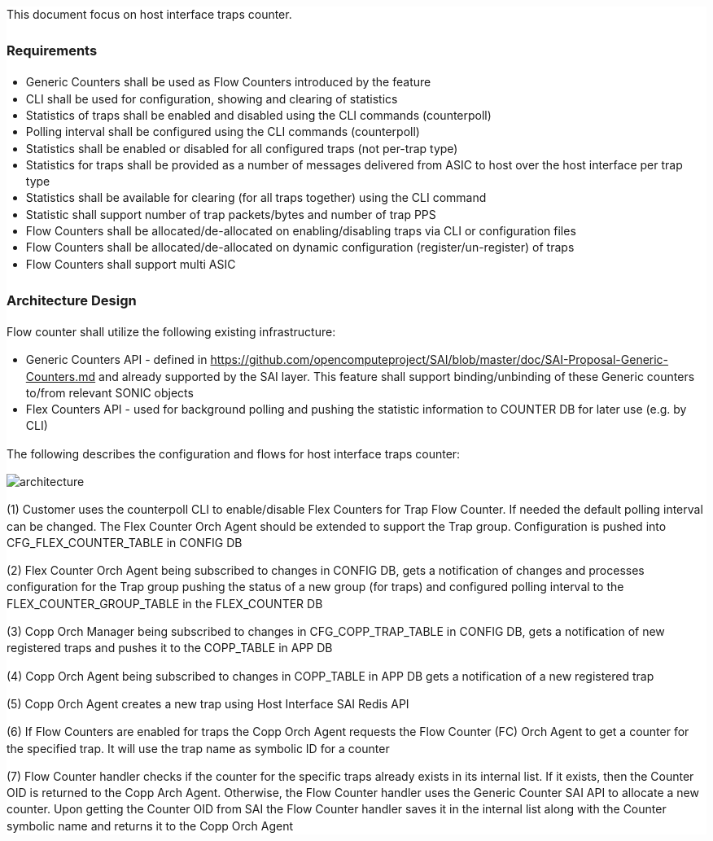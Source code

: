 This document focus on host interface traps counter.

### Requirements

- Generic Counters shall be used as Flow Counters introduced by the feature
- CLI shall be used for configuration, showing and clearing of statistics
- Statistics of traps shall be enabled and disabled using the CLI commands (counterpoll)
- Polling interval shall be configured using the CLI commands (counterpoll)
- Statistics shall be enabled or disabled for all configured traps (not per-trap type)
- Statistics for traps shall be provided as a number of messages delivered from ASIC to host over the host interface per trap type
- Statistics shall be available for clearing (for all traps together) using the CLI command
- Statistic shall support number of trap packets/bytes and number of trap PPS
- Flow Counters shall be allocated/de-allocated on enabling/disabling traps via CLI or configuration files
- Flow Counters shall be allocated/de-allocated on dynamic configuration (register/un-register) of traps
- Flow Counters shall support multi ASIC

### Architecture Design

Flow counter shall utilize the following existing infrastructure:

- Generic Counters API - defined in https://github.com/opencomputeproject/SAI/blob/master/doc/SAI-Proposal-Generic-Counters.md and already supported by the SAI layer. This feature shall support binding/unbinding of these Generic counters to/from relevant SONIC objects
- Flex Counters API - used for background polling and pushing the statistic information to COUNTER DB for later use (e.g. by CLI)

The following describes the configuration and flows for host interface traps counter:

![architecture](https://github.com/Junchao-Mellanox/SONiC/blob/flow-counter/doc/flow_counters/architecture.png)

(1) Customer uses the counterpoll CLI to enable/disable Flex Counters for Trap Flow Counter. If needed the default polling interval can be changed. The Flex Counter Orch Agent should be extended to support the Trap group. Configuration is pushed into CFG_FLEX_COUNTER_TABLE in CONFIG DB

(2) Flex Counter Orch Agent being subscribed to changes in CONFIG DB, gets a notification of changes and processes configuration for the Trap group pushing the status of a new group (for traps) and configured polling interval to the FLEX_COUNTER_GROUP_TABLE in the FLEX_COUNTER DB

(3) Copp Orch Manager being subscribed to changes in CFG_COPP_TRAP_TABLE in CONFIG DB, gets a notification of new registered traps and pushes it to the COPP_TABLE in APP DB

(4) Copp Orch Agent being subscribed to changes in COPP_TABLE in APP DB gets a notification of a new registered trap

(5) Copp Orch Agent creates a new trap using Host Interface SAI Redis API

(6) If Flow Counters are enabled for traps the Copp Orch Agent requests the Flow Counter (FC) Orch Agent to get a counter for the specified trap. It will use the trap name as symbolic ID for a counter

(7) Flow Counter handler checks if the counter for the specific traps already exists in its internal list. If it exists, then the Counter OID is returned to the Copp Arch Agent. Otherwise, the Flow Counter handler uses the Generic Counter SAI API to allocate a new counter. Upon getting the Counter OID from SAI the Flow Counter handler saves it in the internal list along with the Counter symbolic name and returns it to the Copp Orch Agent
